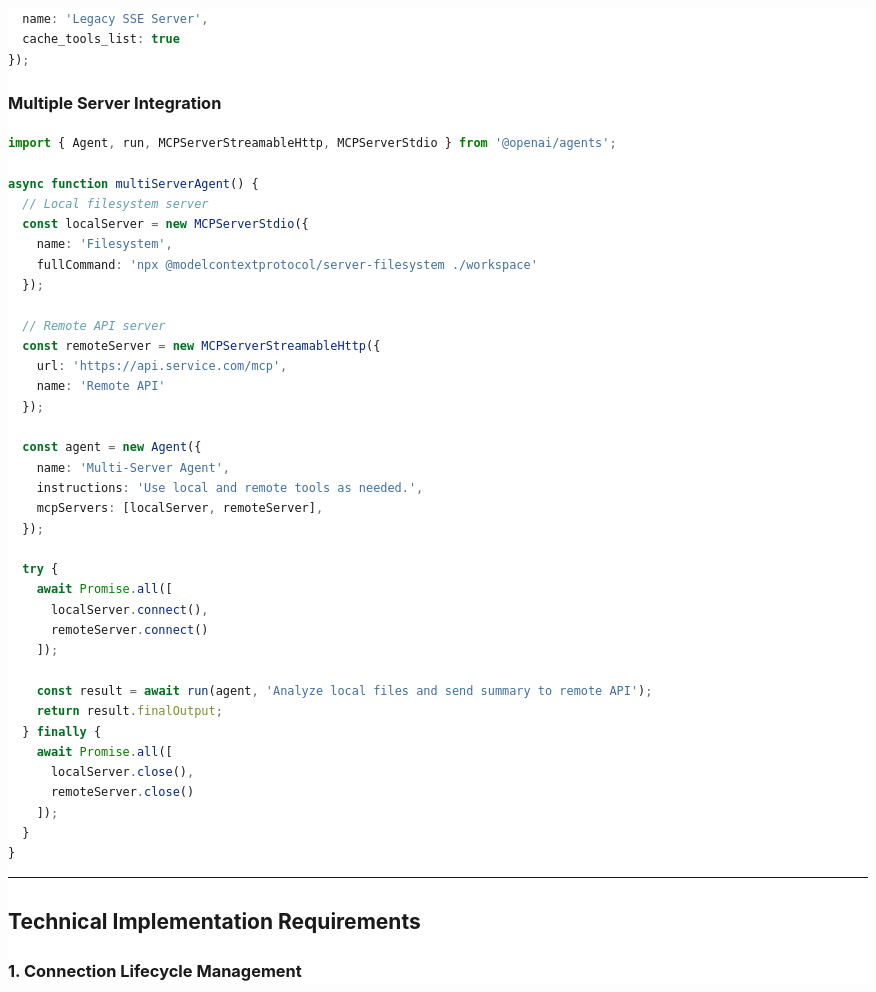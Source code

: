 ```typescript
  name: 'Legacy SSE Server',
  cache_tools_list: true
});
```

### Multiple Server Integration
```typescript
import { Agent, run, MCPServerStreamableHttp, MCPServerStdio } from '@openai/agents';

async function multiServerAgent() {
  // Local filesystem server
  const localServer = new MCPServerStdio({
    name: 'Filesystem',
    fullCommand: 'npx @modelcontextprotocol/server-filesystem ./workspace'
  });

  // Remote API server
  const remoteServer = new MCPServerStreamableHttp({
    url: 'https://api.service.com/mcp',
    name: 'Remote API'
  });

  const agent = new Agent({
    name: 'Multi-Server Agent',
    instructions: 'Use local and remote tools as needed.',
    mcpServers: [localServer, remoteServer],
  });

  try {
    await Promise.all([
      localServer.connect(),
      remoteServer.connect()
    ]);

    const result = await run(agent, 'Analyze local files and send summary to remote API');
    return result.finalOutput;
  } finally {
    await Promise.all([
      localServer.close(),
      remoteServer.close()
    ]);
  }
}
```

---

## Technical Implementation Requirements

### 1. Connection Lifecycle Management
